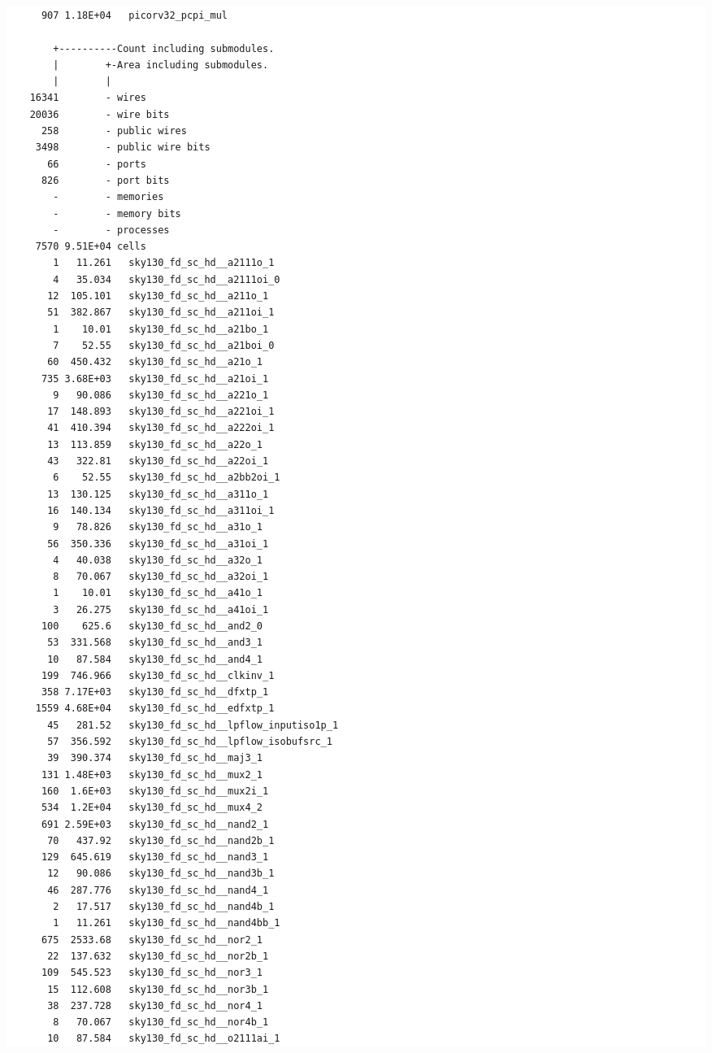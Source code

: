 ```
      907 1.18E+04   picorv32_pcpi_mul

        +----------Count including submodules.
        |        +-Area including submodules.
        |        | 
    16341        - wires
    20036        - wire bits
      258        - public wires
     3498        - public wire bits
       66        - ports
      826        - port bits
        -        - memories
        -        - memory bits
        -        - processes
     7570 9.51E+04 cells
        1   11.261   sky130_fd_sc_hd__a2111o_1
        4   35.034   sky130_fd_sc_hd__a2111oi_0
       12  105.101   sky130_fd_sc_hd__a211o_1
       51  382.867   sky130_fd_sc_hd__a211oi_1
        1    10.01   sky130_fd_sc_hd__a21bo_1
        7    52.55   sky130_fd_sc_hd__a21boi_0
       60  450.432   sky130_fd_sc_hd__a21o_1
      735 3.68E+03   sky130_fd_sc_hd__a21oi_1
        9   90.086   sky130_fd_sc_hd__a221o_1
       17  148.893   sky130_fd_sc_hd__a221oi_1
       41  410.394   sky130_fd_sc_hd__a222oi_1
       13  113.859   sky130_fd_sc_hd__a22o_1
       43   322.81   sky130_fd_sc_hd__a22oi_1
        6    52.55   sky130_fd_sc_hd__a2bb2oi_1
       13  130.125   sky130_fd_sc_hd__a311o_1
       16  140.134   sky130_fd_sc_hd__a311oi_1
        9   78.826   sky130_fd_sc_hd__a31o_1
       56  350.336   sky130_fd_sc_hd__a31oi_1
        4   40.038   sky130_fd_sc_hd__a32o_1
        8   70.067   sky130_fd_sc_hd__a32oi_1
        1    10.01   sky130_fd_sc_hd__a41o_1
        3   26.275   sky130_fd_sc_hd__a41oi_1
      100    625.6   sky130_fd_sc_hd__and2_0
       53  331.568   sky130_fd_sc_hd__and3_1
       10   87.584   sky130_fd_sc_hd__and4_1
      199  746.966   sky130_fd_sc_hd__clkinv_1
      358 7.17E+03   sky130_fd_sc_hd__dfxtp_1
     1559 4.68E+04   sky130_fd_sc_hd__edfxtp_1
       45   281.52   sky130_fd_sc_hd__lpflow_inputiso1p_1
       57  356.592   sky130_fd_sc_hd__lpflow_isobufsrc_1
       39  390.374   sky130_fd_sc_hd__maj3_1
      131 1.48E+03   sky130_fd_sc_hd__mux2_1
      160  1.6E+03   sky130_fd_sc_hd__mux2i_1
      534  1.2E+04   sky130_fd_sc_hd__mux4_2
      691 2.59E+03   sky130_fd_sc_hd__nand2_1
       70   437.92   sky130_fd_sc_hd__nand2b_1
      129  645.619   sky130_fd_sc_hd__nand3_1
       12   90.086   sky130_fd_sc_hd__nand3b_1
       46  287.776   sky130_fd_sc_hd__nand4_1
        2   17.517   sky130_fd_sc_hd__nand4b_1
        1   11.261   sky130_fd_sc_hd__nand4bb_1
      675  2533.68   sky130_fd_sc_hd__nor2_1
       22  137.632   sky130_fd_sc_hd__nor2b_1
      109  545.523   sky130_fd_sc_hd__nor3_1
       15  112.608   sky130_fd_sc_hd__nor3b_1
       38  237.728   sky130_fd_sc_hd__nor4_1
        8   70.067   sky130_fd_sc_hd__nor4b_1
       10   87.584   sky130_fd_sc_hd__o2111ai_1
```